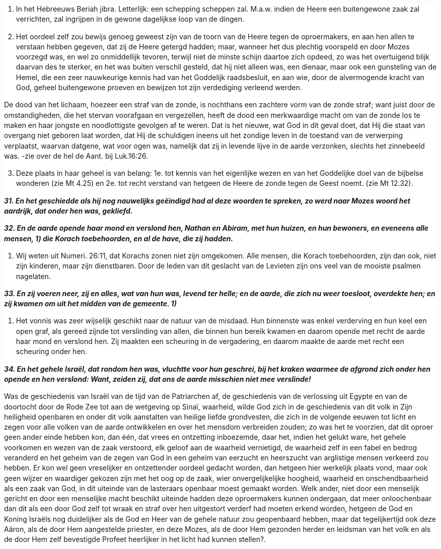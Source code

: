 1) In het Hebreeuws Beriah jibra. Letterlijk: een schepping scheppen zal. M.a.w. indien de Heere een buitengewone zaak zal verrichten, zal ingrijpen in de gewone dagelijkse loop van de dingen.

2) Het oordeel zelf zou bewijs genoeg geweest zijn van de toorn van de Heere tegen de oproermakers, en aan hen allen te verstaan hebben gegeven, dat zij de Heere getergd hadden; maar, wanneer het dus plechtig voorspeld en door Mozes voorzegd was, en wel zo onmiddellijk tevoren, terwijl niet de minste schijn daartoe zich opdeed, zo was het overtuigend blijk daarvan des te sterker, en het was buiten verschil gesteld, dat hij niet alleen was, een dienaar, maar ook een gunsteling van de Hemel, die een zeer nauwkeurige kennis had van het Goddelijk raadsbesluit, en aan wie, door de alvermogende kracht van God, geheel buitengewone proeven en bewijzen tot zijn verdediging verleend werden.

De dood van het lichaam, hoezeer een straf van de zonde, is nochthans een zachtere vorm van de zonde straf; want juist door de omstandigheden, die het stervan voorafgaan en vergezellen, heeft de dood een merkwaardige macht om van de zonde los te maken en haar jongste en noodlottigste gevolgen af te weren. Dat is het nieuwe, wat God in dit geval doet, dat Hij die staat van overgang niet geboren laat worden, dat Hij de schuldigen ineens uit het zondige leven in de toestand van de verwerping verplaatst, waarvan datgene, wat voor ogen was, namelijk dat zij in levende lijve in de aarde verzonken, slechts het zinnebeeld was. -zie over de hel de Aant. bij Luk.16:26.

3) Deze plaats in haar geheel is van belang: 1e. tot kennis van het eigenlijke wezen en van het Goddelijke doel van de bijbelse wonderen (zie Mt 4.25) en 2e. tot recht verstand van hetgeen de Heere de zonde tegen de Geest noemt. (zie Mt 12.32).

***31. En het geschiedde als hij nog nauwelijks geëindigd had al deze woorden te spreken, zo werd naar Mozes woord het aardrijk, dat onder hen was, gekliefd.***

***32. En de aarde opende haar mond en verslond hen, Nathan en Abiram, met hun huizen, en hun bewoners, en eveneens alle mensen, 1) die Korach toebehoorden, en al de have, die zij hadden.***

1) Wij weten uit Numeri. 26:11, dat Korachs zonen niet zijn omgekomen. Alle mensen, die Korach toebehoorden, zijn dan ook, niet zijn kinderen, maar zijn dienstbaren. Door de leden van dit geslacht van de Levieten zijn ons veel van de mooiste psalmen nagelaten.

***33. En zij voeren neer, zij en alles, wat van hun was, levend ter helle; en de aarde, die zich nu weer toesloot, overdekte hen; en zij kwamen om uit het midden van de gemeente. 1)***

1) Het vonnis was zeer wijselijk geschikt naar de natuur van de misdaad. Hun binnenste was enkel verderving en hun keel een open graf, als gereed zijnde tot verslinding van allen, die binnen hun bereik kwamen en daarom opende met recht de aarde haar mond en verslond hen. Zij maakten een scheuring in de vergadering, en daarom maakte de aarde met recht een scheuring onder hen.

***34. En het gehele Israël, dat rondom hen was, vluchtte voor hun geschrei, bij het kraken waarmee de afgrond zich onder hen opende en hen verslond: Want, zeiden zij, dat ons de aarde misschien niet mee verslinde!***

Was de geschiedenis van Israël van de tijd van de Patriarchen af, de geschiedenis van de verlossing uit Egypte en van de doortocht door de Rode Zee tot aan de wetgeving op Sinaï, waarheid, wilde God zich in de geschiedenis van dit volk in Zijn heiligheid openbaren en onder dit volk aanstalten van heilige liefde grondvesten, die zich in de volgende eeuwen tot licht en zegen voor alle volken van de aarde ontwikkelen en over het mensdom verbreiden zouden; zo was het te voorzien, dat dit oproer geen ander einde hebben kon, dan één, dat vrees en ontzetting inboezemde, daar het, indien het gelukt ware, het gehele voorkomen en wezen van de zaak verstoord, elk geloof aan de waarheid vernietigd, de waarheid zelf in een fabel en bedrog veranderd en het geheim van de zegen van God in een geheim van eerzucht en heerszucht van arglistige mensen verkeerd zou hebben. Er kon wel geen vreselijker en ontzettender oordeel gedacht worden, dan hetgeen hier werkelijk plaats vond, maar ook geen wijzer en waardiger gekozen zijn met het oog op de zaak, wier onvergelijkelijke hoogheid, waarheid en onschendbaarheid als een zaak van God, in dit uiteinde van de lasteraars openbaar moest gemaakt worden. Welk ander, niet door een menselijk gericht en door een menselijke macht beschikt uiteinde hadden deze oproermakers kunnen ondergaan, dat meer onloochenbaar dan dit als een door God zelf tot wraak en straf over hen uitgestort verderf had moeten erkend worden, hetgeen de God en Koning Israëls nog duidelijker als de God en Heer van de gehele natuur zou geopenbaard hebben, maar dat tegelijkertijd ook deze Aäron, als de door Hem aangestelde priester, en deze Mozes, als de door Hem gezonden herder en leidsman van het volk en als de door Hem zelf bevestigde Profeet heerlijker in het licht had kunnen stellen?.
